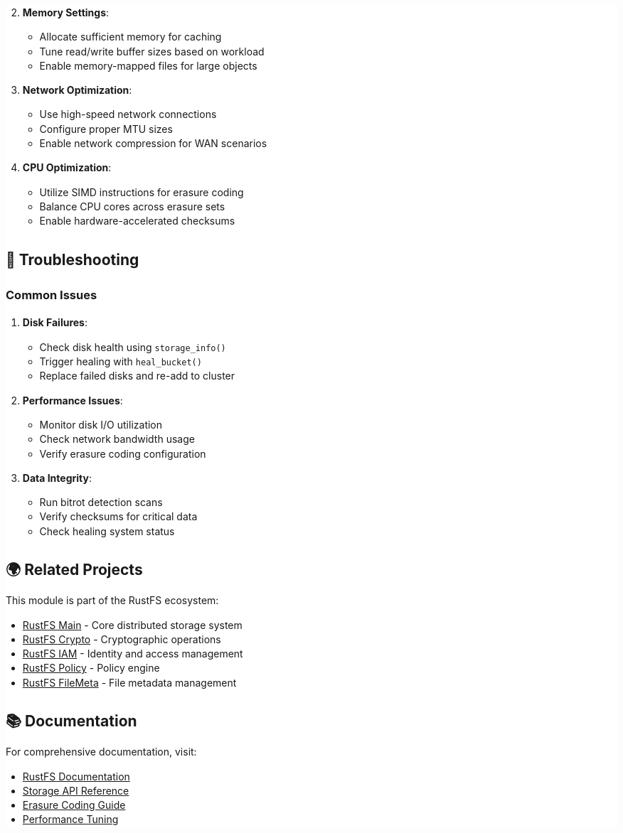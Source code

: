 2. **Memory Settings**:
   - Allocate sufficient memory for caching
   - Tune read/write buffer sizes based on workload
   - Enable memory-mapped files for large objects

3. **Network Optimization**:
   - Use high-speed network connections
   - Configure proper MTU sizes
   - Enable network compression for WAN scenarios

4. **CPU Optimization**:
   - Utilize SIMD instructions for erasure coding
   - Balance CPU cores across erasure sets
   - Enable hardware-accelerated checksums

## 🐛 Troubleshooting

### Common Issues

1. **Disk Failures**:
   - Check disk health using `storage_info()`
   - Trigger healing with `heal_bucket()`
   - Replace failed disks and re-add to cluster

2. **Performance Issues**:
   - Monitor disk I/O utilization
   - Check network bandwidth usage
   - Verify erasure coding configuration

3. **Data Integrity**:
   - Run bitrot detection scans
   - Verify checksums for critical data
   - Check healing system status

## 🌍 Related Projects

This module is part of the RustFS ecosystem:

- [RustFS Main](https://github.com/rustfs/rustfs) - Core distributed storage system
- [RustFS Crypto](../crypto) - Cryptographic operations
- [RustFS IAM](../iam) - Identity and access management
- [RustFS Policy](../policy) - Policy engine
- [RustFS FileMeta](../filemeta) - File metadata management

## 📚 Documentation

For comprehensive documentation, visit:

- [RustFS Documentation](https://docs.rustfs.com)
- [Storage API Reference](https://docs.rustfs.com/ecstore/)
- [Erasure Coding Guide](https://docs.rustfs.com/erasure-coding/)
- [Performance Tuning](https://docs.rustfs.com/performance/)
